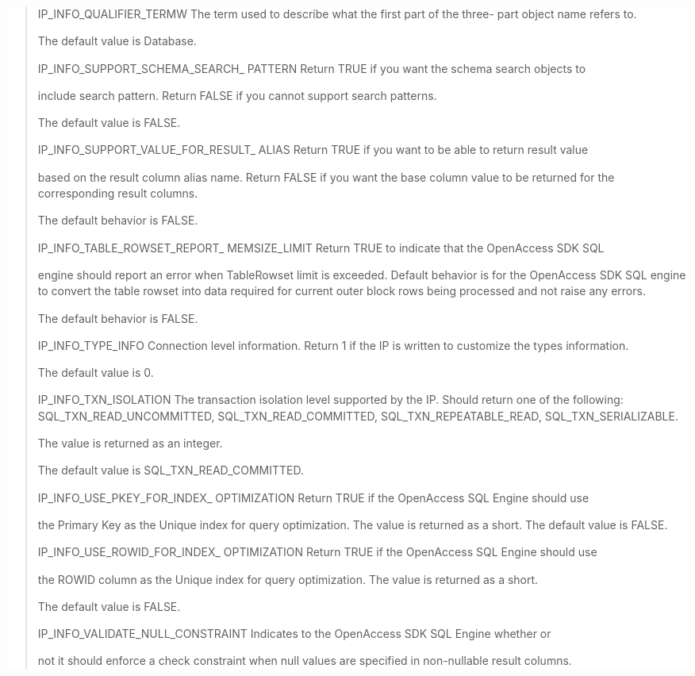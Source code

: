 > IP_INFO_QUALIFIER_TERMW The term used to describe what the first part
> of the three- part object name refers to.
>
> The default value is Database.
>
> IP_INFO_SUPPORT_SCHEMA_SEARCH\_ PATTERN Return TRUE if you want the
> schema search objects to
>
> include search pattern. Return FALSE if you cannot support search
> patterns.
>
> The default value is FALSE.
>
> IP_INFO_SUPPORT_VALUE_FOR_RESULT\_ ALIAS Return TRUE if you want to be
> able to return result value
>
> based on the result column alias name. Return FALSE if you want the
> base column value to be returned for the corresponding result columns.
>
> The default behavior is FALSE.
>
> IP_INFO_TABLE_ROWSET_REPORT\_ MEMSIZE_LIMIT Return TRUE to indicate
> that the OpenAccess SDK SQL
>
> engine should report an error when TableRowset limit is exceeded.
> Default behavior is for the OpenAccess SDK SQL engine to convert the
> table rowset into data required for current outer block rows being
> processed and not raise any errors.
>
> The default behavior is FALSE.
>
> IP_INFO_TYPE_INFO Connection level information. Return 1 if the IP is
> written to customize the types information.
>
> The default value is 0.
>
> IP_INFO_TXN_ISOLATION The transaction isolation level supported by the
> IP. Should return one of the following: SQL_TXN_READ_UNCOMMITTED,
> SQL_TXN_READ_COMMITTED, SQL_TXN_REPEATABLE_READ, SQL_TXN_SERIALIZABLE.
>
> The value is returned as an integer.
>
> The default value is SQL_TXN_READ_COMMITTED.
>
> IP_INFO_USE_PKEY_FOR_INDEX\_ OPTIMIZATION Return TRUE if the
> OpenAccess SQL Engine should use
>
> the Primary Key as the Unique index for query optimization. The value
> is returned as a short. The default value is FALSE.
>
> IP_INFO_USE_ROWID_FOR_INDEX\_ OPTIMIZATION Return TRUE if the
> OpenAccess SQL Engine should use
>
> the ROWID column as the Unique index for query optimization. The value
> is returned as a short.
>
> The default value is FALSE.
>
> IP_INFO_VALIDATE_NULL_CONSTRAINT Indicates to the OpenAccess SDK SQL
> Engine whether or
>
> not it should enforce a check constraint when null values are
> specified in non-nullable result columns.
>